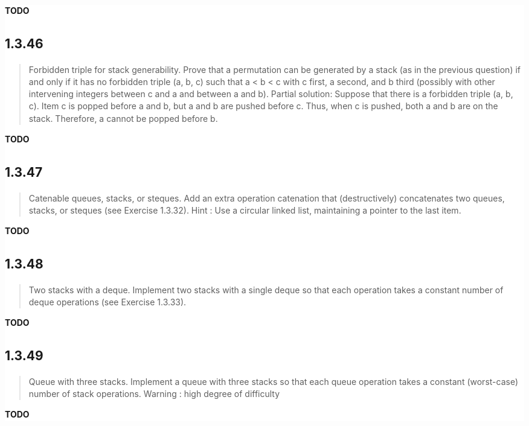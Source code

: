 **TODO**

## 1.3.46 
> Forbidden triple for stack generability. Prove that a permutation can be generated by a stack (as in the previous question) if and only if it has no forbidden triple (a, b,
c) such that a < b < c with c first, a second, and b third (possibly with other intervening
integers between c and a and between a and b).
Partial solution: Suppose that there is a forbidden triple (a, b, c). Item c is popped before
a and b, but a and b are pushed before c. Thus, when c is pushed, both a and b are on
the stack. Therefore, a cannot be popped before b.

**TODO**

## 1.3.47 
> Catenable queues, stacks, or steques. Add an extra operation catenation that (destructively) concatenates two queues, stacks, or steques (see Exercise 1.3.32). Hint : Use
a circular linked list, maintaining a pointer to the last item.

**TODO**

## 1.3.48 
> Two stacks with a deque. Implement two stacks with a single deque so that each
operation takes a constant number of deque operations (see Exercise 1.3.33).

**TODO**

## 1.3.49 
> Queue with three stacks. Implement a queue with three stacks so that each
queue operation takes a constant (worst-case) number of stack operations. Warning :
high degree of difficulty

**TODO**